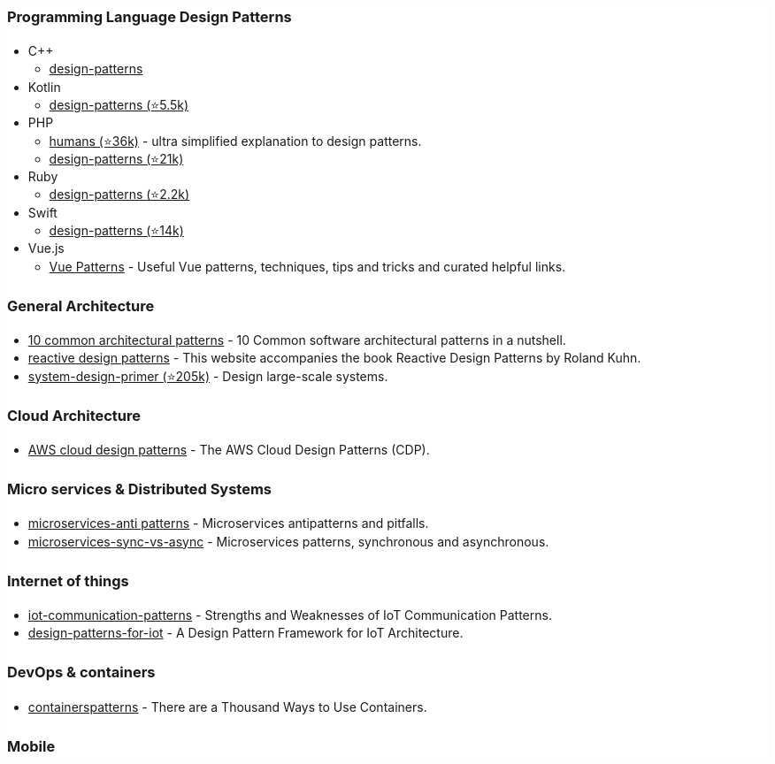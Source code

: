 ### Programming Language Design Patterns

*   C++
    *   [design-patterns](http://www.vincehuston.org/dp/)
*   Kotlin
    *   [design-patterns (⭐5.5k)](https://github.com/dbacinski/Design-Patterns-In-Kotlin)
*   PHP
    *   [humans (⭐36k)](https://github.com/kamranahmedse/design-patterns-for-humans) - ultra simplified explanation to design patterns.
    *   [design-patterns (⭐21k)](https://github.com/domnikl/DesignPatternsPHP)
*   Ruby
    *   [design-patterns (⭐2.2k)](https://github.com/davidgf/design-patterns-in-ruby)
*   Swift
    *   [design-patterns (⭐14k)](https://github.com/ochococo/Design-Patterns-In-Swift)
*   Vue.js
    *   [Vue Patterns](https://learn-vuejs.github.io/vue-patterns/) - Useful Vue patterns, techniques, tips and tricks and curated helpful links.

### General Architecture

*   [10 common architectural patterns](https://towardsdatascience.com/10-common-software-architectural-patterns-in-a-nutshell-a0b47a1e9013) - 10 Common software architectural patterns in a nutshell.
*   [reactive design patterns](https://www.reactivedesignpatterns.com/categories.html) - This website accompanies the book Reactive Design Patterns by Roland Kuhn.
*   [system-design-primer (⭐205k)](https://github.com/donnemartin/system-design-primer) - Design large-scale systems.

### Cloud Architecture

*   [AWS cloud design patterns](http://en.clouddesignpattern.org/index.php/Main_Page) - The AWS Cloud Design Patterns (CDP).

### Micro services & Distributed Systems

*   [microservices-anti patterns](https://www.oreilly.com/ideas/microservices-antipatterns-and-pitfalls) - Microservices antipatterns and pitfalls.
*   [microservices-sync-vs-async](https://dzone.com/articles/patterns-for-microservices-sync-vs-async) - Microservices patterns, synchronous and asynchronous.

### Internet of things

*   [iot-communication-patterns](https://dzone.com/articles/strengths-and-weaknesses-of-iot-communication-patterns) - Strengths and Weaknesses of IoT Communication Patterns.
*   [design-patterns-for-iot](https://community.arm.com/iot/b/blog/posts/design-patterns-for-an-internet-of-things) - A Design Pattern Framework for IoT Architecture.

### DevOps & containers

*   [containerspatterns](https://l0rd.github.io/containerspatterns) - There are a Thousand Ways to Use Containers.

### Mobile
